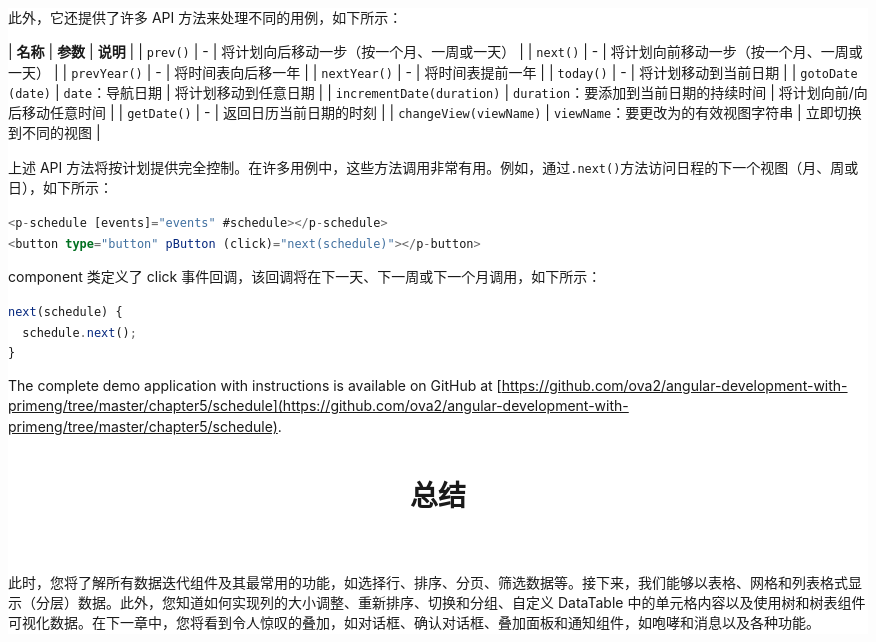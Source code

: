 
此外，它还提供了许多 API 方法来处理不同的用例，如下所示：

| **名称** | **参数** | **说明** |
| `prev()` | - | 将计划向后移动一步（按一个月、一周或一天） |
| `next()` | - | 将计划向前移动一步（按一个月、一周或一天） |
| `prevYear()` | - | 将时间表向后移一年 |
| `nextYear()` | - | 将时间表提前一年 |
| `today()` | - | 将计划移动到当前日期 |
| `gotoDate(date)` | `date`：导航日期 | 将计划移动到任意日期 |
| `incrementDate(duration)` | `duration`：要添加到当前日期的持续时间 | 将计划向前/向后移动任意时间 |
| `getDate()` | - | 返回日历当前日期的时刻 |
| `changeView(viewName)` | `viewName`：要更改为的有效视图字符串 | 立即切换到不同的视图 |

上述 API 方法将按计划提供完全控制。在许多用例中，这些方法调用非常有用。例如，通过`.next()`方法访问日程的下一个视图（月、周或日），如下所示：

```ts
<p-schedule [events]="events" #schedule></p-schedule>
<button type="button" pButton (click)="next(schedule)"></p-button>

```

component 类定义了 click 事件回调，该回调将在下一天、下一周或下一个月调用，如下所示：

```ts
next(schedule) {
  schedule.next();
}

```

The complete demo application with instructions is available on GitHub at
[https://github.com/ova2/angular-development-with-primeng/tree/master/chapter5/schedule](https://github.com/ova2/angular-development-with-primeng/tree/master/chapter5/schedule).

<header>

# 总结

</header>

此时，您将了解所有数据迭代组件及其最常用的功能，如选择行、排序、分页、筛选数据等。接下来，我们能够以表格、网格和列表格式显示（分层）数据。此外，您知道如何实现列的大小调整、重新排序、切换和分组、自定义 DataTable 中的单元格内容以及使用树和树表组件可视化数据。在下一章中，您将看到令人惊叹的叠加，如对话框、确认对话框、叠加面板和通知组件，如咆哮和消息以及各种功能。